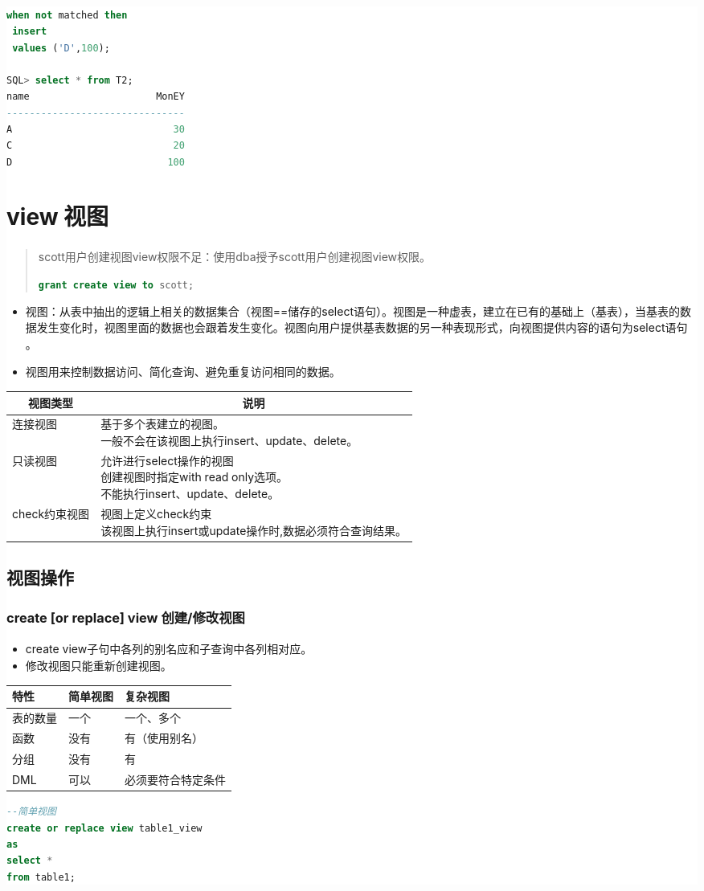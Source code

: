 ```sql
when not matched then
 insert
 values ('D',100);

SQL> select * from T2;
name                      MonEY
-------------------------------
A                            30
C                            20
D                           100
```

# view 视图

> scott用户创建视图view权限不足：使用dba授予scott用户创建视图view权限。
>
> ```sql
> grant create view to scott; 
> ```

- 视图：从表中抽出的逻辑上相关的数据集合（视图==储存的select语句）。视图是一种虚表，建立在已有的基础上（基表），当基表的数据发生变化时，视图里面的数据也会跟着发生变化。视图向用户提供基表数据的另一种表现形式，向视图提供内容的语句为select语句 。

- 视图用来控制数据访问、简化查询、避免重复访问相同的数据。

| 视图类型      | 说明                                                         |
| ------------- | ------------------------------------------------------------ |
| 连接视图      | 基于多个表建立的视图。<br />一般不会在该视图上执行insert、update、delete。 |
| 只读视图      | 允许进行select操作的视图<br />创建视图时指定with read only选项。<br />不能执行insert、update、delete。 |
| check约束视图 | 视图上定义check约束<br />该视图上执行insert或update操作时,数据必须符合查询结果。 |

## 视图操作

### create [or replace] view 创建/修改视图

- create view子句中各列的别名应和子查询中各列相对应。
- 修改视图只能重新创建视图。

| 特性     | 简单视图 | 复杂视图           |
| :------- | :------- | :----------------- |
| 表的数量 | 一个     | 一个、多个         |
| 函数     | 没有     | 有（使用别名）     |
| 分组     | 没有     | 有                 |
| DML      | 可以     | 必须要符合特定条件 |

```sql
--简单视图
create or replace view table1_view
as
select *
from table1;
```

